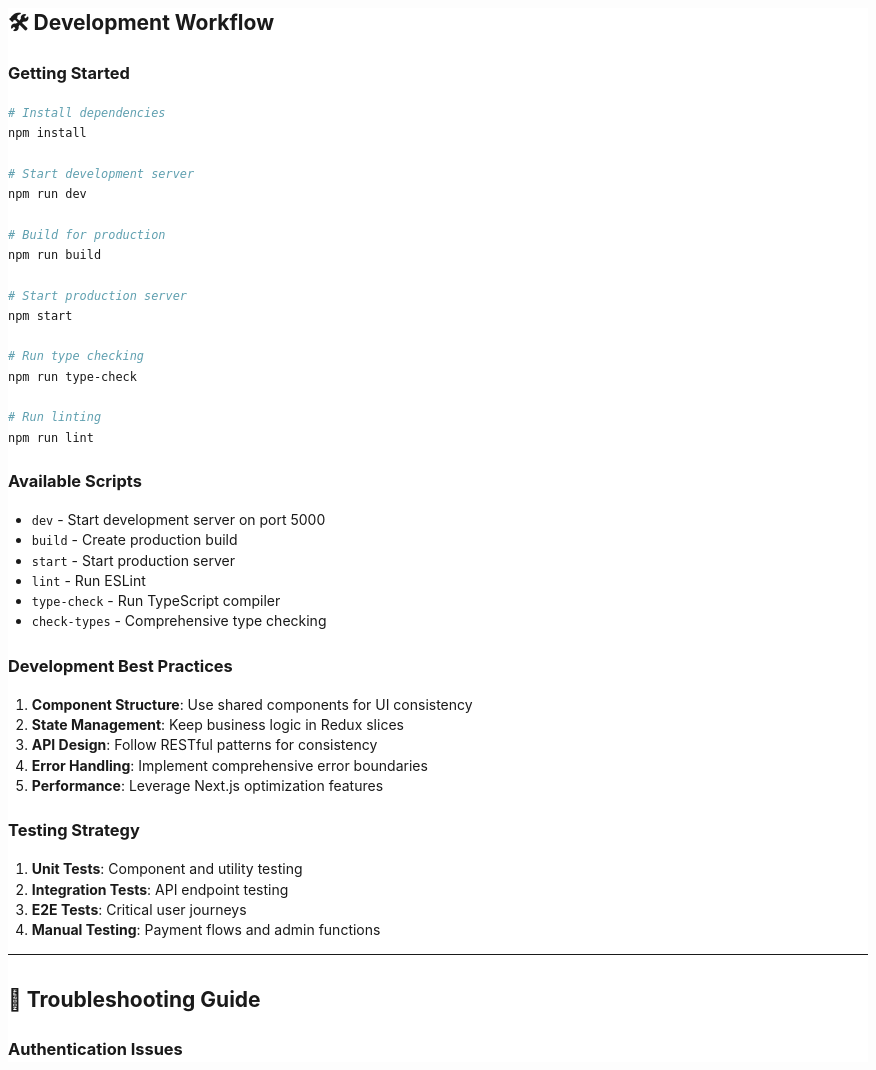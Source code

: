 
## 🛠️ Development Workflow

### Getting Started
```bash
# Install dependencies
npm install

# Start development server
npm run dev

# Build for production
npm run build

# Start production server
npm start

# Run type checking
npm run type-check

# Run linting
npm run lint
```

### Available Scripts
- `dev` - Start development server on port 5000
- `build` - Create production build
- `start` - Start production server
- `lint` - Run ESLint
- `type-check` - Run TypeScript compiler
- `check-types` - Comprehensive type checking

### Development Best Practices
1. **Component Structure**: Use shared components for UI consistency
2. **State Management**: Keep business logic in Redux slices
3. **API Design**: Follow RESTful patterns for consistency
4. **Error Handling**: Implement comprehensive error boundaries
5. **Performance**: Leverage Next.js optimization features

### Testing Strategy
1. **Unit Tests**: Component and utility testing
2. **Integration Tests**: API endpoint testing
3. **E2E Tests**: Critical user journeys
4. **Manual Testing**: Payment flows and admin functions

---

## 🔧 Troubleshooting Guide

### Authentication Issues
